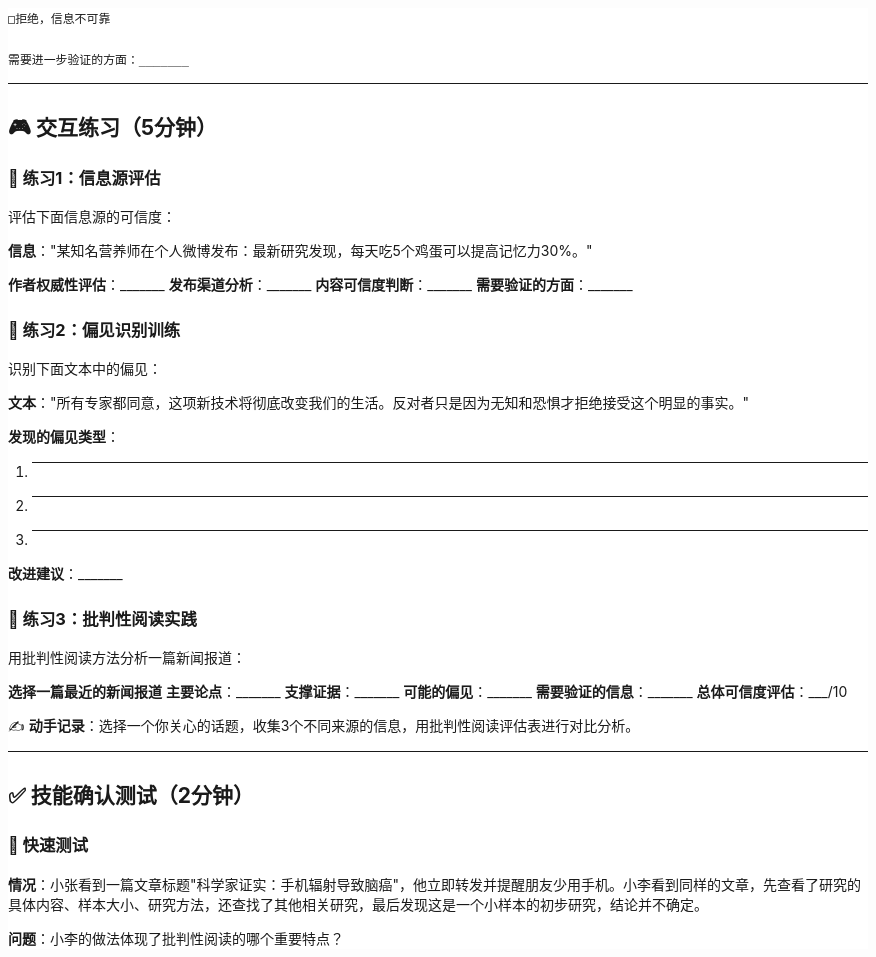 ```
□拒绝，信息不可靠

需要进一步验证的方面：_______
```

---

## 🎮 交互练习（5分钟）

### 🎯 练习1：信息源评估
评估下面信息源的可信度：

**信息**："某知名营养师在个人微博发布：最新研究发现，每天吃5个鸡蛋可以提高记忆力30%。"

**作者权威性评估**：_______
**发布渠道分析**：_______
**内容可信度判断**：_______
**需要验证的方面**：_______

### 🎯 练习2：偏见识别训练
识别下面文本中的偏见：

**文本**："所有专家都同意，这项新技术将彻底改变我们的生活。反对者只是因为无知和恐惧才拒绝接受这个明显的事实。"

**发现的偏见类型**：
1. _______
2. _______
3. _______

**改进建议**：_______

### 🎯 练习3：批判性阅读实践
用批判性阅读方法分析一篇新闻报道：

**选择一篇最近的新闻报道**
**主要论点**：_______
**支撑证据**：_______
**可能的偏见**：_______
**需要验证的信息**：_______
**总体可信度评估**：___/10

✍️ **动手记录**：选择一个你关心的话题，收集3个不同来源的信息，用批判性阅读评估表进行对比分析。

---

## ✅ 技能确认测试（2分钟）

### 🧪 快速测试

**情况**：小张看到一篇文章标题"科学家证实：手机辐射导致脑癌"，他立即转发并提醒朋友少用手机。小李看到同样的文章，先查看了研究的具体内容、样本大小、研究方法，还查找了其他相关研究，最后发现这是一个小样本的初步研究，结论并不确定。

**问题**：小李的做法体现了批判性阅读的哪个重要特点？
